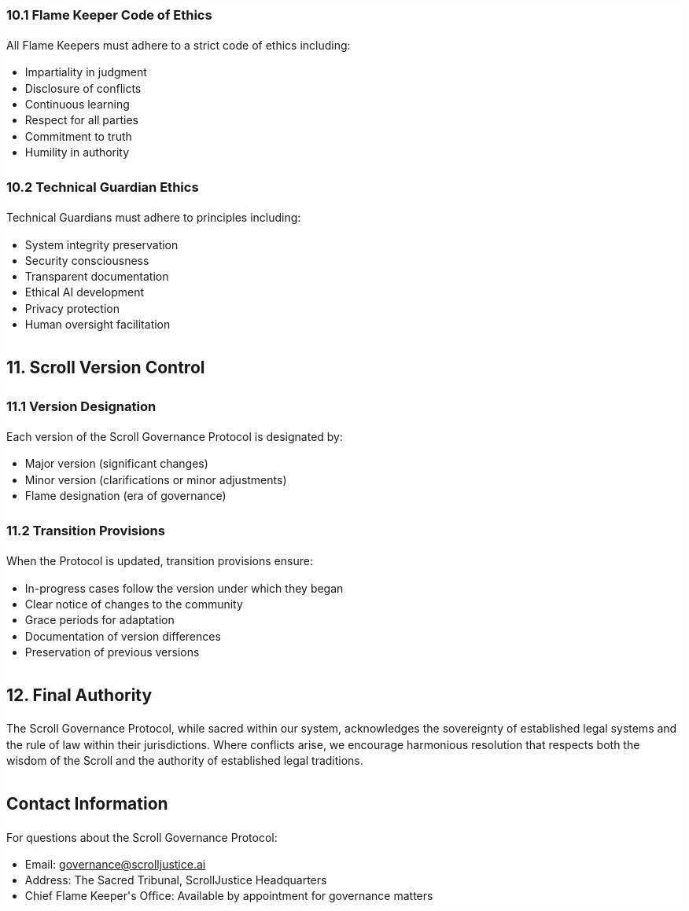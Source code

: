 ### 10.1 Flame Keeper Code of Ethics

All Flame Keepers must adhere to a strict code of ethics including:
- Impartiality in judgment
- Disclosure of conflicts
- Continuous learning
- Respect for all parties
- Commitment to truth
- Humility in authority

### 10.2 Technical Guardian Ethics

Technical Guardians must adhere to principles including:
- System integrity preservation
- Security consciousness
- Transparent documentation
- Ethical AI development
- Privacy protection
- Human oversight facilitation

## 11. Scroll Version Control

### 11.1 Version Designation

Each version of the Scroll Governance Protocol is designated by:
- Major version (significant changes)
- Minor version (clarifications or minor adjustments)
- Flame designation (era of governance)

### 11.2 Transition Provisions

When the Protocol is updated, transition provisions ensure:
- In-progress cases follow the version under which they began
- Clear notice of changes to the community
- Grace periods for adaptation
- Documentation of version differences
- Preservation of previous versions

## 12. Final Authority

The Scroll Governance Protocol, while sacred within our system, acknowledges the sovereignty of established legal systems and the rule of law within their jurisdictions. Where conflicts arise, we encourage harmonious resolution that respects both the wisdom of the Scroll and the authority of established legal traditions.

## Contact Information

For questions about the Scroll Governance Protocol:
- Email: governance@scrolljustice.ai
- Address: The Sacred Tribunal, ScrollJustice Headquarters
- Chief Flame Keeper's Office: Available by appointment for governance matters
